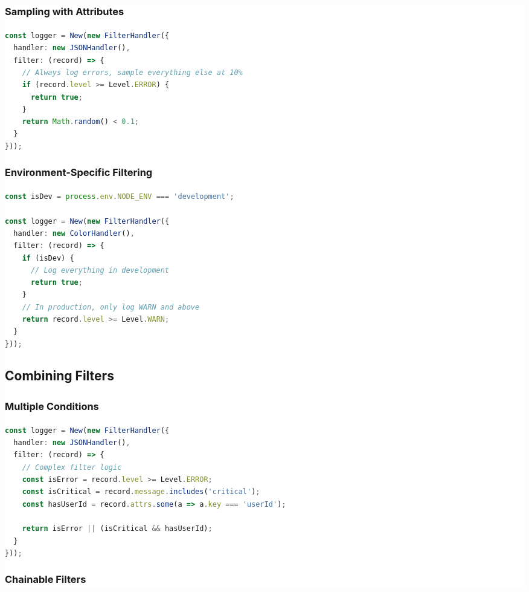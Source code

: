 ### Sampling with Attributes

```typescript
const logger = New(new FilterHandler({
  handler: new JSONHandler(),
  filter: (record) => {
    // Always log errors, sample everything else at 10%
    if (record.level >= Level.ERROR) {
      return true;
    }
    return Math.random() < 0.1;
  }
}));
```

### Environment-Specific Filtering

```typescript
const isDev = process.env.NODE_ENV === 'development';

const logger = New(new FilterHandler({
  handler: new ColorHandler(),
  filter: (record) => {
    if (isDev) {
      // Log everything in development
      return true;
    }
    // In production, only log WARN and above
    return record.level >= Level.WARN;
  }
}));
```

## Combining Filters

### Multiple Conditions

```typescript
const logger = New(new FilterHandler({
  handler: new JSONHandler(),
  filter: (record) => {
    // Complex filter logic
    const isError = record.level >= Level.ERROR;
    const isCritical = record.message.includes('critical');
    const hasUserId = record.attrs.some(a => a.key === 'userId');
    
    return isError || (isCritical && hasUserId);
  }
}));
```

### Chainable Filters
